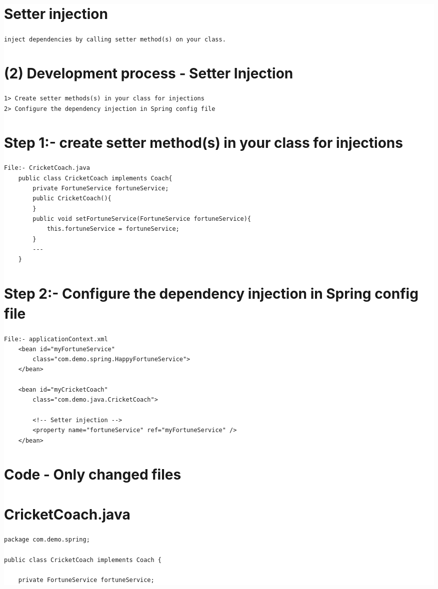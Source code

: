 # Setter injection
	inject dependencies by calling setter method(s) on your class.

# (2) Development process - Setter Injection

	1> Create setter methods(s) in your class for injections
	2> Configure the dependency injection in Spring config file

# Step 1:- create setter method(s) in your class for injections


	File:- CricketCoach.java
		public class CricketCoach implements Coach{
			private FortuneService fortuneService;
			public CricketCoach(){
			}
			public void setFortuneService(FortuneService fortuneService){
				this.fortuneService = fortuneService;
			}
			---
		}

# Step 2:- Configure the dependency injection in Spring config file

	File:- applicationContext.xml
		<bean id="myFortuneService"
			class="com.demo.spring.HappyFortuneService">
		</bean>

		<bean id="myCricketCoach"
			class="com.demo.java.CricketCoach">

			<!-- Setter injection -->
			<property name="fortuneService" ref="myFortuneService" />
		</bean>

# Code - Only changed files

# CricketCoach.java

	package com.demo.spring;

	public class CricketCoach implements Coach {

		private FortuneService fortuneService;
